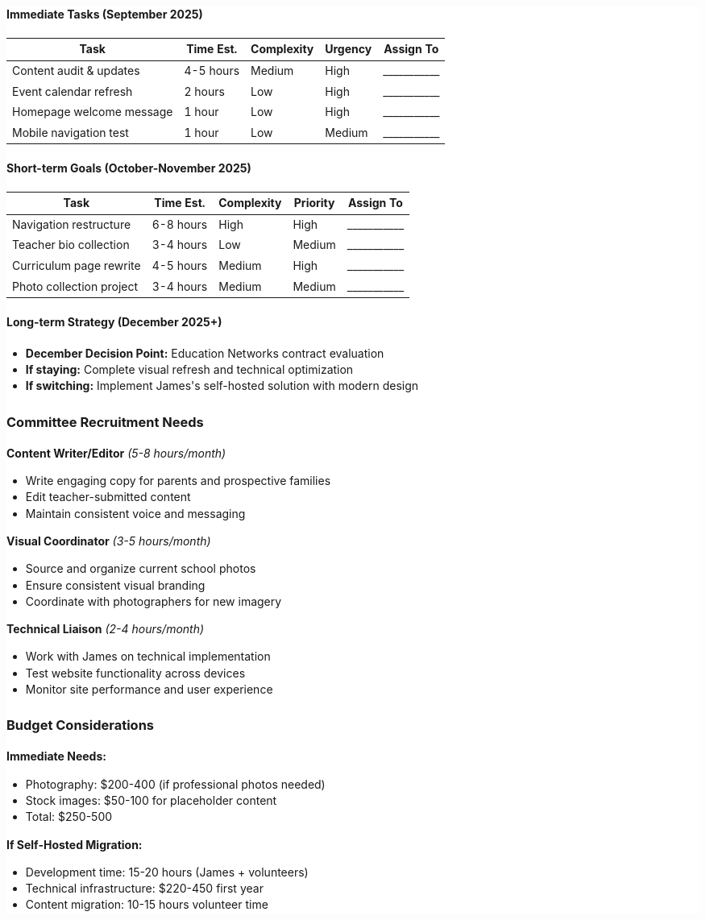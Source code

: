 #### Immediate Tasks (September 2025)
| Task | Time Est. | Complexity | Urgency | Assign To |
|------|-----------|------------|---------|-----------|
| Content audit & updates | 4-5 hours | Medium | High | ___________ |
| Event calendar refresh | 2 hours | Low | High | ___________ |
| Homepage welcome message | 1 hour | Low | High | ___________ |
| Mobile navigation test | 1 hour | Low | Medium | ___________ |

#### Short-term Goals (October-November 2025)
| Task | Time Est. | Complexity | Priority | Assign To |
|------|-----------|------------|----------|-----------|
| Navigation restructure | 6-8 hours | High | High | ___________ |
| Teacher bio collection | 3-4 hours | Low | Medium | ___________ |
| Curriculum page rewrite | 4-5 hours | Medium | High | ___________ |
| Photo collection project | 3-4 hours | Medium | Medium | ___________ |

#### Long-term Strategy (December 2025+)
- **December Decision Point:** Education Networks contract evaluation
- **If staying:** Complete visual refresh and technical optimization
- **If switching:** Implement James's self-hosted solution with modern design

### **Committee Recruitment Needs**
**Content Writer/Editor** *(5-8 hours/month)*
- Write engaging copy for parents and prospective families
- Edit teacher-submitted content
- Maintain consistent voice and messaging

**Visual Coordinator** *(3-5 hours/month)*
- Source and organize current school photos
- Ensure consistent visual branding
- Coordinate with photographers for new imagery

**Technical Liaison** *(2-4 hours/month)*
- Work with James on technical implementation
- Test website functionality across devices
- Monitor site performance and user experience

### **Budget Considerations**
**Immediate Needs:**
- Photography: $200-400 (if professional photos needed)
- Stock images: $50-100 for placeholder content
- Total: $250-500

**If Self-Hosted Migration:**
- Development time: 15-20 hours (James + volunteers)
- Technical infrastructure: $220-450 first year
- Content migration: 10-15 hours volunteer time
